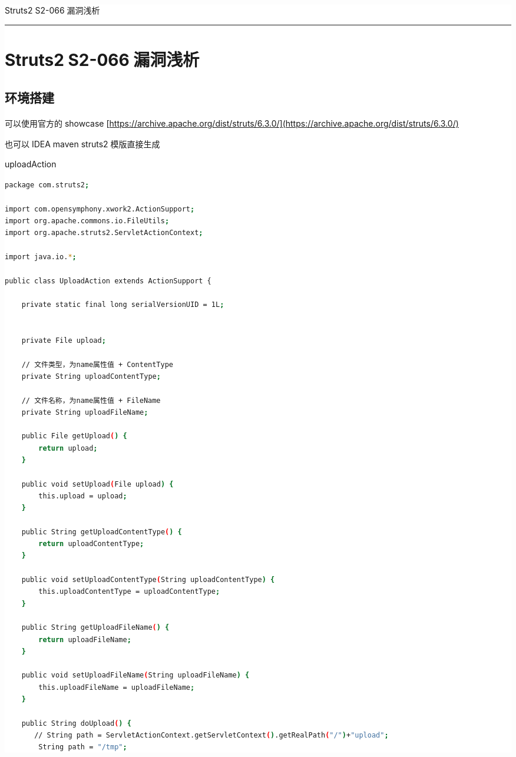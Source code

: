
Struts2 S2-066 漏洞浅析

- - -

# Struts2 S2-066 漏洞浅析

## 环境搭建

可以使用官方的 showcase [https://archive.apache.org/dist/struts/6.3.0/](https://archive.apache.org/dist/struts/6.3.0/)

也可以 IDEA maven struts2 模版直接生成

uploadAction

```bash
package com.struts2;

import com.opensymphony.xwork2.ActionSupport;
import org.apache.commons.io.FileUtils;
import org.apache.struts2.ServletActionContext;

import java.io.*;

public class UploadAction extends ActionSupport {

    private static final long serialVersionUID = 1L;


    private File upload;

    // 文件类型，为name属性值 + ContentType
    private String uploadContentType;

    // 文件名称，为name属性值 + FileName
    private String uploadFileName;

    public File getUpload() {
        return upload;
    }

    public void setUpload(File upload) {
        this.upload = upload;
    }

    public String getUploadContentType() {
        return uploadContentType;
    }

    public void setUploadContentType(String uploadContentType) {
        this.uploadContentType = uploadContentType;
    }

    public String getUploadFileName() {
        return uploadFileName;
    }

    public void setUploadFileName(String uploadFileName) {
        this.uploadFileName = uploadFileName;
    }

    public String doUpload() {
       // String path = ServletActionContext.getServletContext().getRealPath("/")+"upload";
        String path = "/tmp";
```